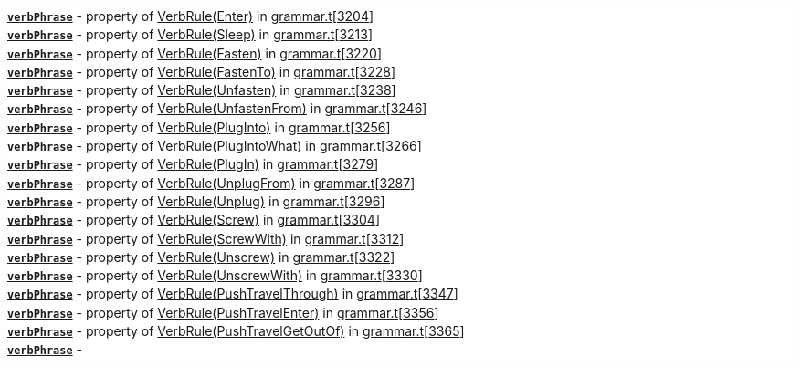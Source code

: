 [**`verbPhrase`**](../object/VerbRule(Enter).html#verbPhrase) - property
of [VerbRule(Enter)](../object/VerbRule(Enter).html) in
[grammar.t](../file/grammar.t.html)\[[3204](../source/grammar.t.html#3204)\]  
[**`verbPhrase`**](../object/VerbRule(Sleep).html#verbPhrase) - property
of [VerbRule(Sleep)](../object/VerbRule(Sleep).html) in
[grammar.t](../file/grammar.t.html)\[[3213](../source/grammar.t.html#3213)\]  
[**`verbPhrase`**](../object/VerbRule(Fasten).html#verbPhrase) -
property of [VerbRule(Fasten)](../object/VerbRule(Fasten).html) in
[grammar.t](../file/grammar.t.html)\[[3220](../source/grammar.t.html#3220)\]  
[**`verbPhrase`**](../object/VerbRule(FastenTo).html#verbPhrase) -
property of [VerbRule(FastenTo)](../object/VerbRule(FastenTo).html) in
[grammar.t](../file/grammar.t.html)\[[3228](../source/grammar.t.html#3228)\]  
[**`verbPhrase`**](../object/VerbRule(Unfasten).html#verbPhrase) -
property of [VerbRule(Unfasten)](../object/VerbRule(Unfasten).html) in
[grammar.t](../file/grammar.t.html)\[[3238](../source/grammar.t.html#3238)\]  
[**`verbPhrase`**](../object/VerbRule(UnfastenFrom).html#verbPhrase) -
property of
[VerbRule(UnfastenFrom)](../object/VerbRule(UnfastenFrom).html) in
[grammar.t](../file/grammar.t.html)\[[3246](../source/grammar.t.html#3246)\]  
[**`verbPhrase`**](../object/VerbRule(PlugInto).html#verbPhrase) -
property of [VerbRule(PlugInto)](../object/VerbRule(PlugInto).html) in
[grammar.t](../file/grammar.t.html)\[[3256](../source/grammar.t.html#3256)\]  
[**`verbPhrase`**](../object/VerbRule(PlugIntoWhat).html#verbPhrase) -
property of
[VerbRule(PlugIntoWhat)](../object/VerbRule(PlugIntoWhat).html) in
[grammar.t](../file/grammar.t.html)\[[3266](../source/grammar.t.html#3266)\]  
[**`verbPhrase`**](../object/VerbRule(PlugIn).html#verbPhrase) -
property of [VerbRule(PlugIn)](../object/VerbRule(PlugIn).html) in
[grammar.t](../file/grammar.t.html)\[[3279](../source/grammar.t.html#3279)\]  
[**`verbPhrase`**](../object/VerbRule(UnplugFrom).html#verbPhrase) -
property of [VerbRule(UnplugFrom)](../object/VerbRule(UnplugFrom).html)
in
[grammar.t](../file/grammar.t.html)\[[3287](../source/grammar.t.html#3287)\]  
[**`verbPhrase`**](../object/VerbRule(Unplug).html#verbPhrase) -
property of [VerbRule(Unplug)](../object/VerbRule(Unplug).html) in
[grammar.t](../file/grammar.t.html)\[[3296](../source/grammar.t.html#3296)\]  
[**`verbPhrase`**](../object/VerbRule(Screw).html#verbPhrase) - property
of [VerbRule(Screw)](../object/VerbRule(Screw).html) in
[grammar.t](../file/grammar.t.html)\[[3304](../source/grammar.t.html#3304)\]  
[**`verbPhrase`**](../object/VerbRule(ScrewWith).html#verbPhrase) -
property of [VerbRule(ScrewWith)](../object/VerbRule(ScrewWith).html) in
[grammar.t](../file/grammar.t.html)\[[3312](../source/grammar.t.html#3312)\]  
[**`verbPhrase`**](../object/VerbRule(Unscrew).html#verbPhrase) -
property of [VerbRule(Unscrew)](../object/VerbRule(Unscrew).html) in
[grammar.t](../file/grammar.t.html)\[[3322](../source/grammar.t.html#3322)\]  
[**`verbPhrase`**](../object/VerbRule(UnscrewWith).html#verbPhrase) -
property of
[VerbRule(UnscrewWith)](../object/VerbRule(UnscrewWith).html) in
[grammar.t](../file/grammar.t.html)\[[3330](../source/grammar.t.html#3330)\]  
[**`verbPhrase`**](../object/VerbRule(PushTravelThrough).html#verbPhrase) -
property of
[VerbRule(PushTravelThrough)](../object/VerbRule(PushTravelThrough).html)
in
[grammar.t](../file/grammar.t.html)\[[3347](../source/grammar.t.html#3347)\]  
[**`verbPhrase`**](../object/VerbRule(PushTravelEnter).html#verbPhrase) -
property of
[VerbRule(PushTravelEnter)](../object/VerbRule(PushTravelEnter).html) in
[grammar.t](../file/grammar.t.html)\[[3356](../source/grammar.t.html#3356)\]  
[**`verbPhrase`**](../object/VerbRule(PushTravelGetOutOf).html#verbPhrase) -
property of
[VerbRule(PushTravelGetOutOf)](../object/VerbRule(PushTravelGetOutOf).html)
in
[grammar.t](../file/grammar.t.html)\[[3365](../source/grammar.t.html#3365)\]  
[**`verbPhrase`**](../object/VerbRule(PushTravelClimbUp).html#verbPhrase) -